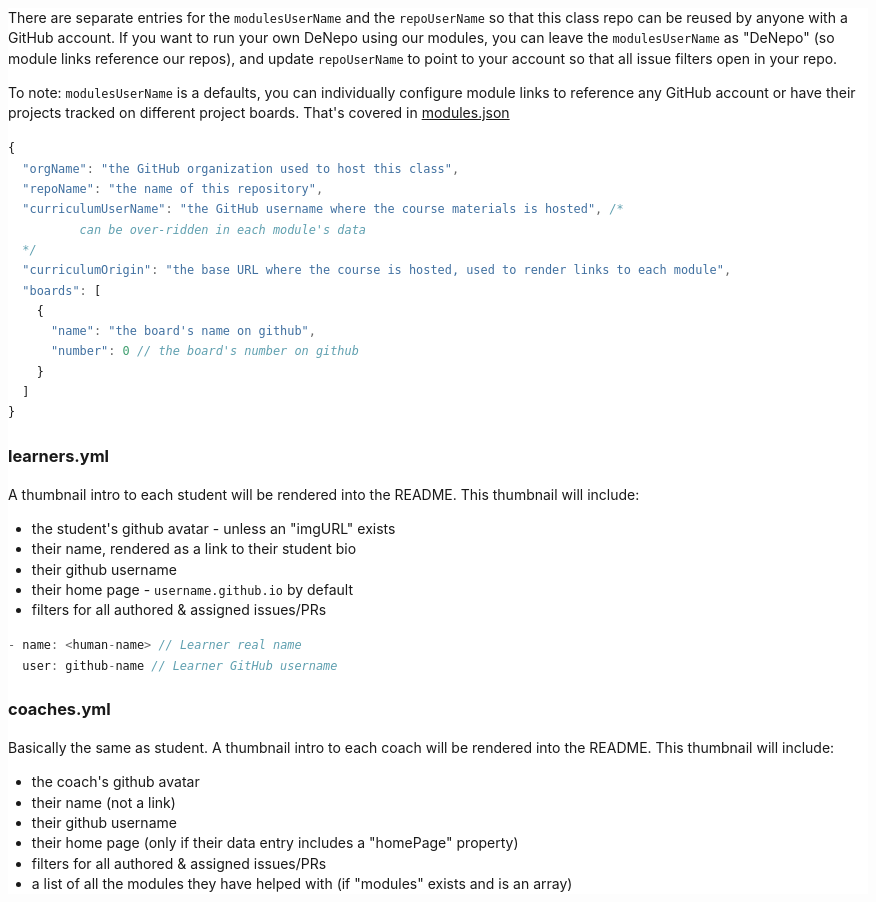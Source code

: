 There are separate entries for the `modulesUserName` and the `repoUserName` so
that this class repo can be reused by anyone with a GitHub account. If you want
to run your own DeNepo using our modules, you can leave the `modulesUserName` as
"DeNepo" (so module links reference our repos), and update `repoUserName` to
point to your account so that all issue filters open in your repo.

To note: `modulesUserName` is a defaults, you can individually configure module
links to reference any GitHub account or have their projects tracked on
different project boards. That's covered in [modules.json](#modulesjson)

```js
{
  "orgName": "the GitHub organization used to host this class",
  "repoName": "the name of this repository",
  "curriculumUserName": "the GitHub username where the course materials is hosted", /*
          can be over-ridden in each module's data
  */
  "curriculumOrigin": "the base URL where the course is hosted, used to render links to each module",
  "boards": [
    {
      "name": "the board's name on github",
      "number": 0 // the board's number on github
    }
  ]
}
```

### learners.yml

A thumbnail intro to each student will be rendered into the README. This
thumbnail will include:

- the student's github avatar - unless an "imgURL" exists
- their name, rendered as a link to their student bio
- their github username
- their home page - `username.github.io` by default
- filters for all authored & assigned issues/PRs

```js
- name: <human-name> // Learner real name
  user: github-name // Learner GitHub username
```

### coaches.yml

Basically the same as student. A thumbnail intro to each coach will be rendered
into the README. This thumbnail will include:

- the coach's github avatar
- their name (not a link)
- their github username
- their home page (only if their data entry includes a "homePage" property)
- filters for all authored & assigned issues/PRs
- a list of all the modules they have helped with (if "modules" exists and is an
  array)

